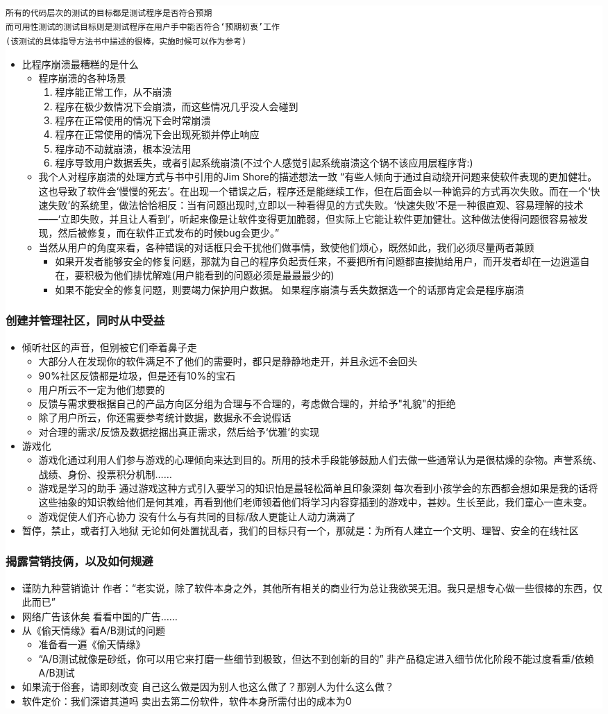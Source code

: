    所有的代码层次的测试的目标都是测试程序是否符合预期
    而可用性测试的测试目标则是测试程序在用户手中能否符合‘预期初衷’工作
    (该测试的具体指导方法书中描述的很棒，实施时候可以作为参考)
  - 比程序崩溃最糟糕的是什么
    - 程序崩溃的各种场景
      1. 程序能正常工作，从不崩溃
      2. 程序在极少数情况下会崩溃，而这些情况几乎没人会碰到
      3. 程序在正常使用的情况下会时常崩溃
      4. 程序在正常使用的情况下会出现死锁并停止响应
      5. 程序动不动就崩溃，根本没法用
      6. 程序导致用户数据丢失，或者引起系统崩溃(不过个人感觉引起系统崩溃这个锅不该应用层程序背:)
    - 我个人对程序崩溃的处理方式与书中引用的Jim Shore的描述想法一致
      “有些人倾向于通过自动绕开问题来使软件表现的更加健壮。这也导致了软件会‘慢慢的死去’。在出现一个错误之后，程序还是能继续工作，但在后面会以一种诡异的方式再次失败。而在一个‘快速失败’的系统里，做法恰恰相反：当有问题出现时,立即以一种看得见的方式失败。‘快速失败’不是一种很直观、容易理解的技术——‘立即失败，并且让人看到’，听起来像是让软件变得更加脆弱，但实际上它能让软件更加健壮。这种做法使得问题很容易被发现，然后被修复，而在软件正式发布的时候bug会更少。”
    - 当然从用户的角度来看，各种错误的对话框只会干扰他们做事情，致使他们烦心，既然如此，我们必须尽量两者兼顾
      - 如果开发者能够安全的修复问题，那就为自己的程序负起责任来，不要把所有问题都直接抛给用户，而开发者却在一边逍遥自在，要积极为他们排忧解难(用户能看到的问题必须是最最最少的)
      - 如果不能安全的修复问题，则要竭力保护用户数据。
        如果程序崩溃与丢失数据选一个的话那肯定会是程序崩溃

### 创建并管理社区，同时从中受益

  - 倾听社区的声音，但别被它们牵着鼻子走
    - 大部分人在发现你的软件满足不了他们的需要时，都只是静静地走开，并且永远不会回头
    - 90%社区反馈都是垃圾，但是还有10%的宝石
    - 用户所云不一定为他们想要的
    - 反馈与需求要根据自己的产品方向区分组为合理与不合理的，考虑做合理的，并给予"礼貌"的拒绝
    - 除了用户所云，你还需要参考统计数据，数据永不会说假话
    - 对合理的需求/反馈及数据挖掘出真正需求，然后给予‘优雅’的实现
  - 游戏化
    - 游戏化通过利用人们参与游戏的心理倾向来达到目的。所用的技术手段能够鼓励人们去做一些通常认为是很枯燥的杂物。声誉系统、战绩、身份、投票积分机制……
    - 游戏是学习的助手
      通过游戏这种方式引入要学习的知识怕是最轻松简单且印象深刻
      每次看到小孩学会的东西都会想如果是我的话将这些抽象的知识教给他们是何其难，再看到他们老师领着他们将学习内容穿插到的游戏中，甚妙。生长至此，我们童心一直未变。
    - 游戏促使人们齐心协力
      没有什么与有共同的目标/敌人更能让人动力满满了
  - 暂停，禁止，或者打入地狱
    无论如何处置扰乱者，我们的目标只有一个，那就是：为所有人建立一个文明、理智、安全的在线社区

### 揭露营销技俩，以及如何规避

  - 谨防九种营销诡计
    作者：“老实说，除了软件本身之外，其他所有相关的商业行为总让我欲哭无泪。我只是想专心做一些很棒的东西，仅此而已”
  - 网络广告该休矣
    看看中国的广告……
  - 从《偷天情缘》看A/B测试的问题
    - 准备看一遍《偷天情缘》
    - “A/B测试就像是砂纸，你可以用它来打磨一些细节到极致，但达不到创新的目的”
      非产品稳定进入细节优化阶段不能过度看重/依赖A/B测试
  - 如果流于俗套，请即刻改变
    自己这么做是因为别人也这么做了？那别人为什么这么做？
  - 软件定价：我们深谙其道吗
    卖出去第二份软件，软件本身所需付出的成本为0
